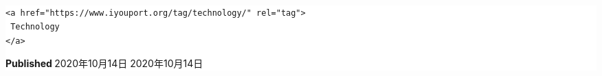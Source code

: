     <a href="https://www.iyouport.org/tag/technology/" rel="tag">
     Technology
    </a>
   </li>
  </ul>
 </div>
 <div class="entry-author-wrapper">
  <div class="site-posted-on">
   <strong>
    Published
   </strong>
   <time class="entry-date published" datetime="2020-10-14T00:03:27+08:00">
    2020年10月14日
   </time>
   <time class="updated" datetime="2020-10-14T00:03:23+08:00">
    2020年10月14日
   </time>
  </div>
 </div>
</article>

